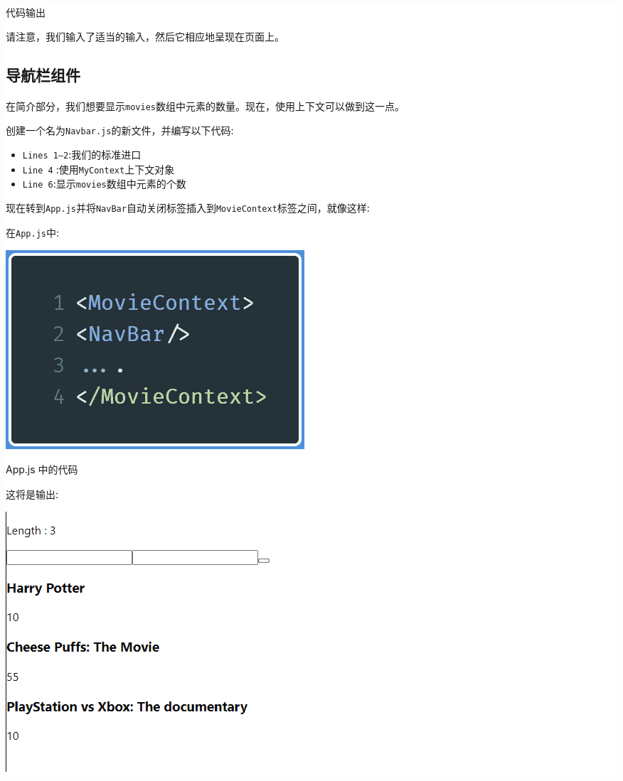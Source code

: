 代码输出

请注意，我们输入了适当的输入，然后它相应地呈现在页面上。

## 导航栏组件

在简介部分，我们想要显示`movies`数组中元素的数量。现在，使用上下文可以做到这一点。

创建一个名为`Navbar.js`的新文件，并编写以下代码:

*   `Lines 1–2`:我们的标准进口
*   `Line 4` :使用`MyContext`上下文对象
*   `Line 6`:显示`movies`数组中元素的个数

现在转到`App.js`并将`NavBar`自动关闭标签插入到`MovieContext`标签之间，就像这样:

在`App.js`中:

![](img/07d988961b0cbcec3199eacc4389bb62.png)

App.js 中的代码

这将是输出:

![](img/94f2b206eb2bc6ad37679050161dcd72.png)
